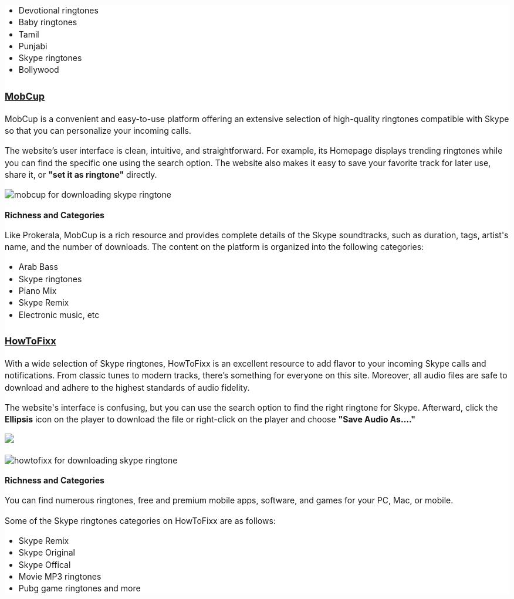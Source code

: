 * Devotional ringtones
* Baby ringtones
* Tamil
* Punjabi
* Skype ringtones
* Bollywood

### [MobCup](https://mobcup.com.co/?s=ringtones)

MobCup is a convenient and easy-to-use platform offering an extensive selection of high-quality ringtones compatible with Skype so that you can personalize your incoming calls.

The website’s user interface is clean, intuitive, and straightforward. For example, its Homepage displays trending ringtones while you can find the specific one using the search option. The website also makes it easy to save your favorite track for later use, share it, or **"set it as ringtone"** directly.

![mobcup for downloading skype ringtone](https://images.wondershare.com/filmora/article-images/2023/03/mobcup-for-downloading-skype-ringtone.png)

**Richness and Categories**

Like Prokerala, MobCup is a rich resource and provides complete details of the Skype soundtracks, such as duration, tags, artist's name, and the number of downloads. The content on the platform is organized into the following categories:

* Arab Bass
* Skype ringtones
* Piano Mix
* Skype Remix
* Electronic music, etc

### [HowToFixx](https://www.howtofixx.com/skype-ringtone/)

With a wide selection of Skype ringtones, HowToFixx is an excellent resource to add flavor to your incoming Skype calls and notifications. From classic tunes to modern tracks, there’s something for everyone on this site. Moreover, all audio files are safe to download and adhere to the highest standards of audio fidelity.

The website's interface is confusing, but you can use the search option to find the right ringtone for Skype. Afterward, click the **Ellipsis** icon on the player to download the file or right-click on the player and choose **"Save Audio As…."**


<a href="https://shop.systoolsgroup.com/affiliate.php?ACCOUNT=SYSTOOBY&AFFILIATE=108875&PATH=https%3A%2F%2Fwww.systoolsgroup.com%3FAFFILIATE%3D108875%26RESOURCE%3DSysTools%2BOST%2BRecovery"><img src="https://www.systoolsgroup.com/box/ost-recovery.png" border="0"></a>

![howtofixx for downloading skype ringtone](https://images.wondershare.com/filmora/article-images/2023/03/howtofixx-for-downloading-skype-ringtone.png)

**Richness and Categories**

You can find numerous ringtones, free and premium mobile apps, software, and games for your PC, Mac, or mobile.

Some of the Skype ringtones categories on HowToFixx are as follows:

* Skype Remix
* Skype Original
* Skype Offical
* Movie MP3 ringtones
* Pubg game ringtones and more
